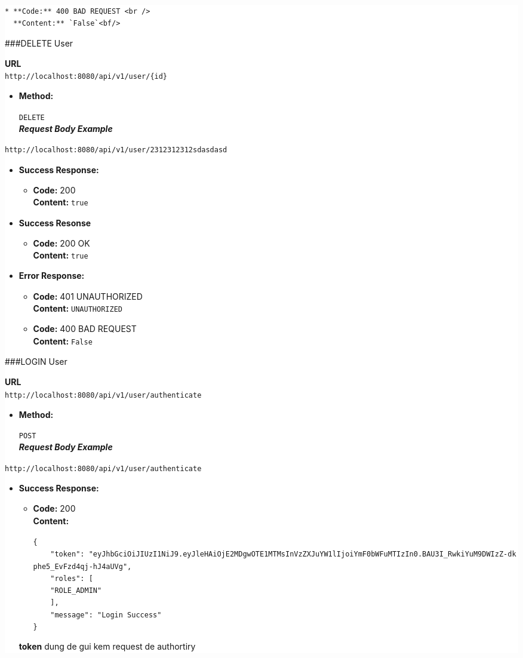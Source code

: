     * **Code:** 400 BAD REQUEST <br />
      **Content:** `False`<bf/>

###DELETE  User

**URL**\
`http://localhost:8080/api/v1/user/{id}`

* **Method:**

  `DELETE`\
  ***Request Body 
  Example***

`http://localhost:8080/api/v1/user/2312312312sdasdasd`

* **Success Response:**

    * **Code:** 200 <br />
      **Content:** 
      ```true```

* **Success Resonse**
    *  **Code:** 200 OK <br />
       **Content:** `true`
* **Error Response:**

    * **Code:** 401 UNAUTHORIZED <br />
      **Content:** `UNAUTHORIZED`<bf/>

    * **Code:** 400 BAD REQUEST <br />
      **Content:** `False`<bf/>



###LOGIN  User

**URL**\
`http://localhost:8080/api/v1/user/authenticate`

* **Method:**

  `POST`\
  ***Request Body 
  Example***

`http://localhost:8080/api/v1/user/authenticate`

* **Success Response:**

    * **Code:** 200 <br />
      **Content:** 
      ```
      {
          "token": "eyJhbGciOiJIUzI1NiJ9.eyJleHAiOjE2MDgwOTE1MTMsInVzZXJuYW1lIjoiYmF0bWFuMTIzIn0.BAU3I_RwkiYuM9DWIzZ-dkphe5_EvFzd4qj-hJ4aUVg",
          "roles": [
          "ROLE_ADMIN"
          ],
          "message": "Login Success"
      }
      ```
  **token** dung de gui kem request de authortiry
